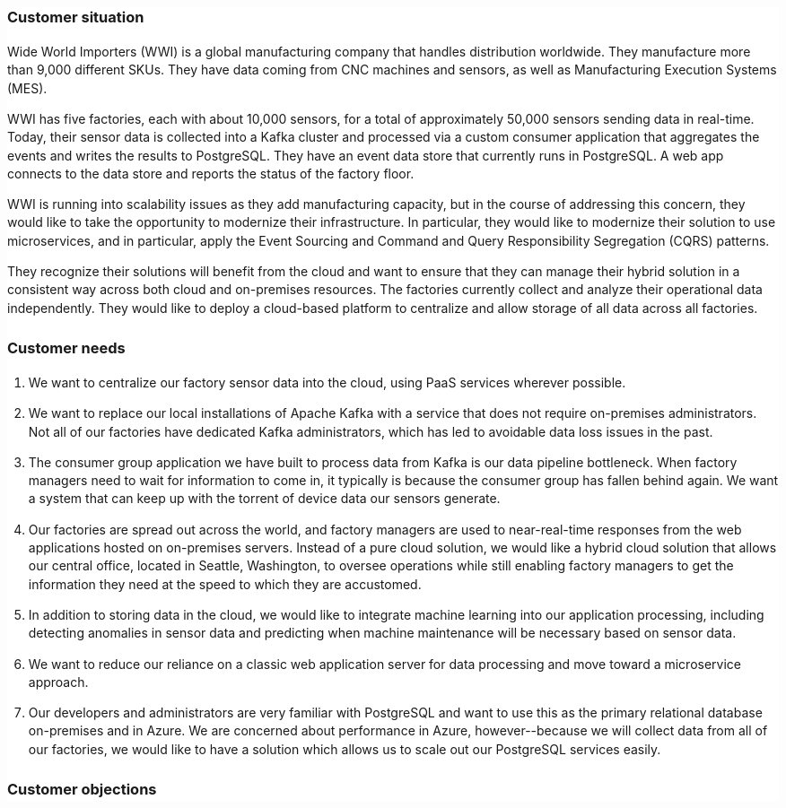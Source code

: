 ### Customer situation

Wide World Importers (WWI) is a global manufacturing company that handles distribution worldwide. They manufacture more than 9,000 different SKUs. They have data coming from CNC machines and sensors, as well as Manufacturing Execution Systems (MES).

WWI has five factories, each with about 10,000 sensors, for a total of approximately 50,000 sensors sending data in real-time. Today, their sensor data is collected into a Kafka cluster and processed via a custom consumer application that aggregates the events and writes the results to PostgreSQL. They have an event data store that currently runs in PostgreSQL. A web app connects to the data store and reports the status of the factory floor.

WWI is running into scalability issues as they add manufacturing capacity, but in the course of addressing this concern, they would like to take the opportunity to modernize their infrastructure. In particular, they would like to modernize their solution to use microservices, and in particular, apply the Event Sourcing and Command and Query Responsibility Segregation (CQRS) patterns.

They recognize their solutions will benefit from the cloud and want to ensure that they can manage their hybrid solution in a consistent way across both cloud and on-premises resources. The factories currently collect and analyze their operational data independently. They would like to deploy a cloud-based platform to centralize and allow storage of all data across all factories.

### Customer needs

1. We want to centralize our factory sensor data into the cloud, using PaaS services wherever possible.

2. We want to replace our local installations of Apache Kafka with a service that does not require on-premises administrators.  Not all of our factories have dedicated Kafka administrators, which has led to avoidable data loss issues in the past.

3. The consumer group application we have built to process data from Kafka is our data pipeline bottleneck. When factory managers need to wait for information to come in, it typically is because the consumer group has fallen behind again.  We want a system that can keep up with the torrent of device data our sensors generate.

4. Our factories are spread out across the world, and factory managers are used to near-real-time responses from the web applications hosted on on-premises servers.  Instead of a pure cloud solution, we would like a hybrid cloud solution that allows our central office, located in Seattle, Washington, to oversee operations while still enabling factory managers to get the information they need at the speed to which they are accustomed.

5. In addition to storing data in the cloud, we would like to integrate machine learning into our application processing, including detecting anomalies in sensor data and predicting when machine maintenance will be necessary based on sensor data.

6. We want to reduce our reliance on a classic web application server for data processing and move toward a microservice approach.

7. Our developers and administrators are very familiar with PostgreSQL and want to use this as the primary relational database on-premises and in Azure. We are concerned about performance in Azure, however--because we will collect data from all of our factories, we would like to have a solution which allows us to scale out our PostgreSQL services easily.

### Customer objections
